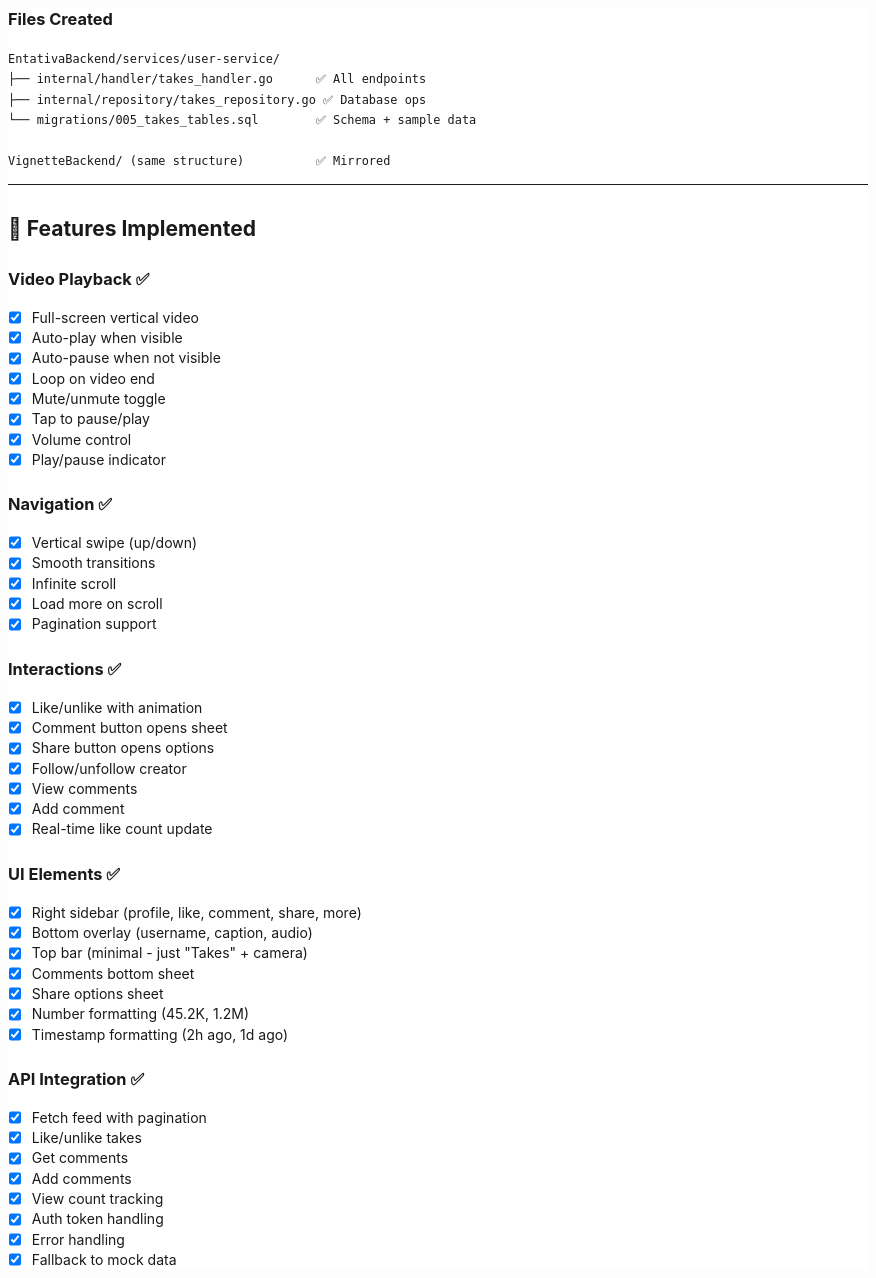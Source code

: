 ### Files Created
```
EntativaBackend/services/user-service/
├── internal/handler/takes_handler.go      ✅ All endpoints
├── internal/repository/takes_repository.go ✅ Database ops
└── migrations/005_takes_tables.sql        ✅ Schema + sample data

VignetteBackend/ (same structure)          ✅ Mirrored
```

---

## 🎯 Features Implemented

### Video Playback ✅
- [x] Full-screen vertical video
- [x] Auto-play when visible
- [x] Auto-pause when not visible
- [x] Loop on video end
- [x] Mute/unmute toggle
- [x] Tap to pause/play
- [x] Volume control
- [x] Play/pause indicator

### Navigation ✅
- [x] Vertical swipe (up/down)
- [x] Smooth transitions
- [x] Infinite scroll
- [x] Load more on scroll
- [x] Pagination support

### Interactions ✅
- [x] Like/unlike with animation
- [x] Comment button opens sheet
- [x] Share button opens options
- [x] Follow/unfollow creator
- [x] View comments
- [x] Add comment
- [x] Real-time like count update

### UI Elements ✅
- [x] Right sidebar (profile, like, comment, share, more)
- [x] Bottom overlay (username, caption, audio)
- [x] Top bar (minimal - just "Takes" + camera)
- [x] Comments bottom sheet
- [x] Share options sheet
- [x] Number formatting (45.2K, 1.2M)
- [x] Timestamp formatting (2h ago, 1d ago)

### API Integration ✅
- [x] Fetch feed with pagination
- [x] Like/unlike takes
- [x] Get comments
- [x] Add comments
- [x] View count tracking
- [x] Auth token handling
- [x] Error handling
- [x] Fallback to mock data
